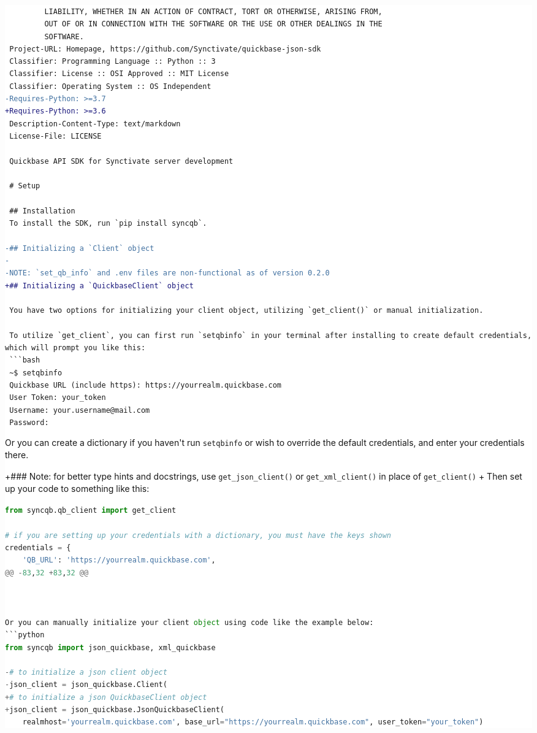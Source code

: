 ```diff
         LIABILITY, WHETHER IN AN ACTION OF CONTRACT, TORT OR OTHERWISE, ARISING FROM,
         OUT OF OR IN CONNECTION WITH THE SOFTWARE OR THE USE OR OTHER DEALINGS IN THE
         SOFTWARE.
 Project-URL: Homepage, https://github.com/Synctivate/quickbase-json-sdk
 Classifier: Programming Language :: Python :: 3
 Classifier: License :: OSI Approved :: MIT License
 Classifier: Operating System :: OS Independent
-Requires-Python: >=3.7
+Requires-Python: >=3.6
 Description-Content-Type: text/markdown
 License-File: LICENSE
 
 Quickbase API SDK for Synctivate server development
 
 # Setup
 
 ## Installation
 To install the SDK, run `pip install syncqb`.
 
-## Initializing a `Client` object
-
-NOTE: `set_qb_info` and .env files are non-functional as of version 0.2.0
+## Initializing a `QuickbaseClient` object
 
 You have two options for initializing your client object, utilizing `get_client()` or manual initialization.
 
 To utilize `get_client`, you can first run `setqbinfo` in your terminal after installing to create default credentials, which will prompt you like this:
 ```bash
 ~$ setqbinfo
 Quickbase URL (include https): https://yourrealm.quickbase.com
 User Token: your_token
 Username: your.username@mail.com
 Password: 
 ```
 Or you can create a dictionary if you haven't run `setqbinfo` or wish to override the default credentials, and enter your credentials there.
 
+### Note: for better type hints and docstrings, use `get_json_client()` or `get_xml_client()` in place of `get_client()`
+
 Then set up your code to something like this:
 ```python
 from syncqb.qb_client import get_client
 
 # if you are setting up your credentials with a dictionary, you must have the keys shown
 credentials = {
     'QB_URL': 'https://yourrealm.quickbase.com',
@@ -83,32 +83,32 @@
 
 
 
 Or you can manually initialize your client object using code like the example below:
 ```python
 from syncqb import json_quickbase, xml_quickbase
 
-# to initialize a json client object
-json_client = json_quickbase.Client(
+# to initialize a json QuickbaseClient object
+json_client = json_quickbase.JsonQuickbaseClient(
     realmhost='yourrealm.quickbase.com', base_url="https://yourrealm.quickbase.com", user_token="your_token")
 
 ```